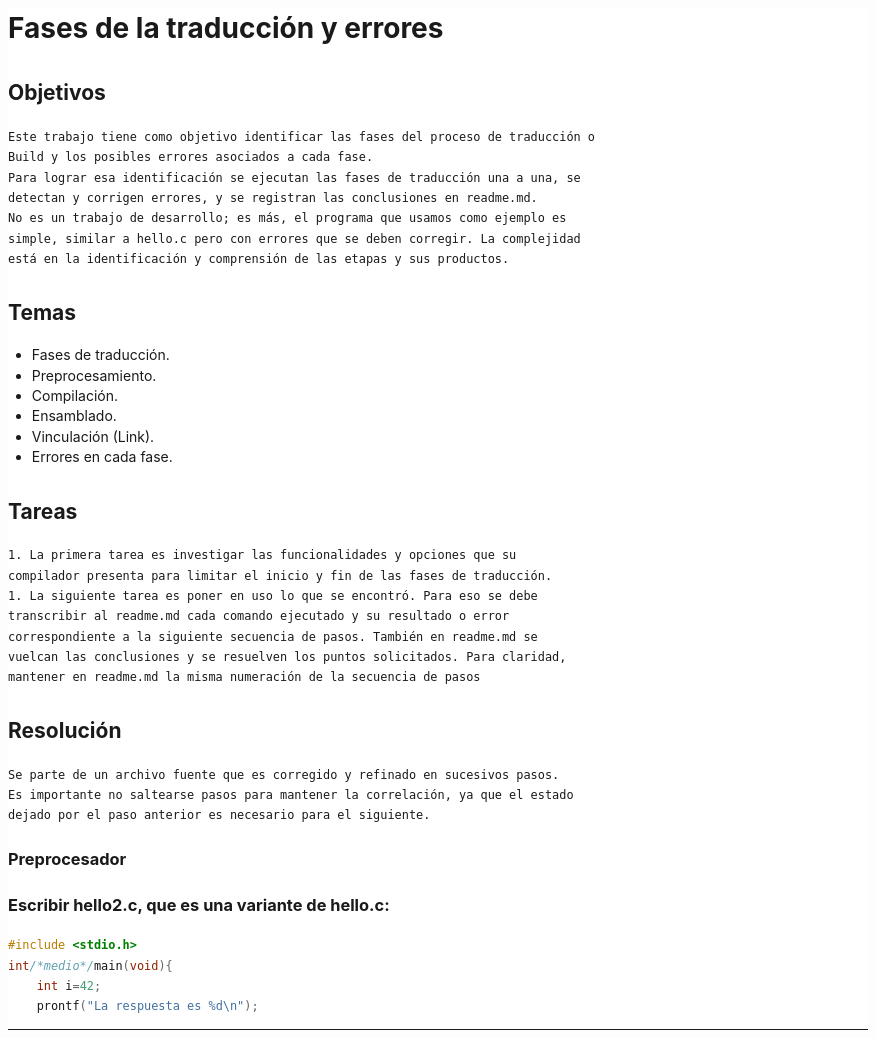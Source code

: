# Fases de la traducción y errores

## Objetivos

    Este trabajo tiene como objetivo identificar las fases del proceso de traducción o
    Build y los posibles errores asociados a cada fase.
    Para lograr esa identificación se ejecutan las fases de traducción una a una, se
    detectan y corrigen errores, y se registran las conclusiones en readme.md.
    No es un trabajo de desarrollo; es más, el programa que usamos como ejemplo es
    simple, similar a hello.c pero con errores que se deben corregir. La complejidad
    está en la identificación y comprensión de las etapas y sus productos.

## Temas

- Fases de traducción.
- Preprocesamiento.
- Compilación.
- Ensamblado.
- Vinculación (Link).
- Errores en cada fase.


## Tareas

    1. La primera tarea es investigar las funcionalidades y opciones que su
    compilador presenta para limitar el inicio y fin de las fases de traducción.
    1. La siguiente tarea es poner en uso lo que se encontró. Para eso se debe
    transcribir al readme.md cada comando ejecutado y su resultado o error
    correspondiente a la siguiente secuencia de pasos. También en readme.md se
    vuelcan las conclusiones y se resuelven los puntos solicitados. Para claridad,
    mantener en readme.md la misma numeración de la secuencia de pasos

## Resolución

    Se parte de un archivo fuente que es corregido y refinado en sucesivos pasos.
    Es importante no saltearse pasos para mantener la correlación, ya que el estado
    dejado por el paso anterior es necesario para el siguiente.

### Preprocesador

### Escribir hello2.c, que es una variante de hello.c:

```c
#include <stdio.h>
int/*medio*/main(void){
    int i=42;
    prontf("La respuesta es %d\n");
```

--------------------------
